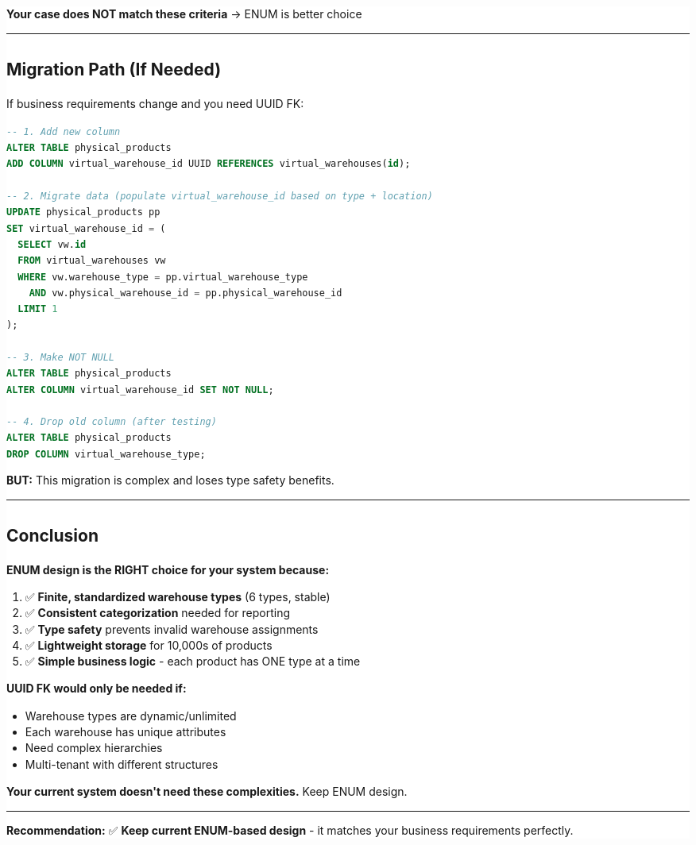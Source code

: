 **Your case does NOT match these criteria** → ENUM is better choice

---

## Migration Path (If Needed)

If business requirements change and you need UUID FK:

```sql
-- 1. Add new column
ALTER TABLE physical_products
ADD COLUMN virtual_warehouse_id UUID REFERENCES virtual_warehouses(id);

-- 2. Migrate data (populate virtual_warehouse_id based on type + location)
UPDATE physical_products pp
SET virtual_warehouse_id = (
  SELECT vw.id
  FROM virtual_warehouses vw
  WHERE vw.warehouse_type = pp.virtual_warehouse_type
    AND vw.physical_warehouse_id = pp.physical_warehouse_id
  LIMIT 1
);

-- 3. Make NOT NULL
ALTER TABLE physical_products
ALTER COLUMN virtual_warehouse_id SET NOT NULL;

-- 4. Drop old column (after testing)
ALTER TABLE physical_products
DROP COLUMN virtual_warehouse_type;
```

**BUT:** This migration is complex and loses type safety benefits.

---

## Conclusion

**ENUM design is the RIGHT choice for your system because:**

1. ✅ **Finite, standardized warehouse types** (6 types, stable)
2. ✅ **Consistent categorization** needed for reporting
3. ✅ **Type safety** prevents invalid warehouse assignments
4. ✅ **Lightweight storage** for 10,000s of products
5. ✅ **Simple business logic** - each product has ONE type at a time

**UUID FK would only be needed if:**
- Warehouse types are dynamic/unlimited
- Each warehouse has unique attributes
- Need complex hierarchies
- Multi-tenant with different structures

**Your current system doesn't need these complexities.** Keep ENUM design.

---

**Recommendation:** ✅ **Keep current ENUM-based design** - it matches your business requirements perfectly.

